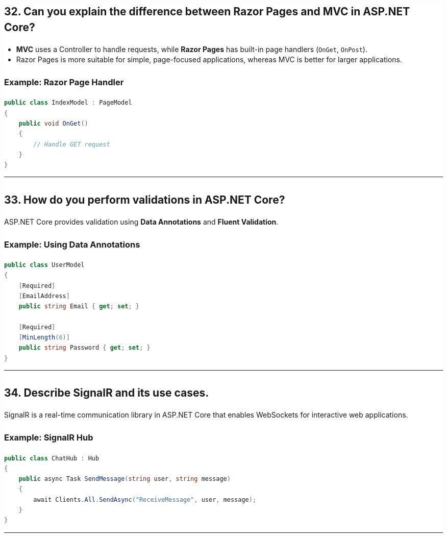 ## 32. Can you explain the difference between Razor Pages and MVC in ASP.NET Core?
- **MVC** uses a Controller to handle requests, while **Razor Pages** has built-in page handlers (`OnGet`, `OnPost`).
- Razor Pages is more suitable for simple, page-focused applications, whereas MVC is better for larger applications.

### Example: Razor Page Handler
```csharp
public class IndexModel : PageModel
{
    public void OnGet()
    {
        // Handle GET request
    }
}
```
---

## 33. How do you perform validations in ASP.NET Core?
ASP.NET Core provides validation using **Data Annotations** and **Fluent Validation**.

### Example: Using Data Annotations
```csharp
public class UserModel
{
    [Required]
    [EmailAddress]
    public string Email { get; set; }

    [Required]
    [MinLength(6)]
    public string Password { get; set; }
}
```
---

## 34. Describe SignalR and its use cases.
SignalR is a real-time communication library in ASP.NET Core that enables WebSockets for interactive web applications.

### Example: SignalR Hub
```csharp
public class ChatHub : Hub
{
    public async Task SendMessage(string user, string message)
    {
        await Clients.All.SendAsync("ReceiveMessage", user, message);
    }
}
```
---
